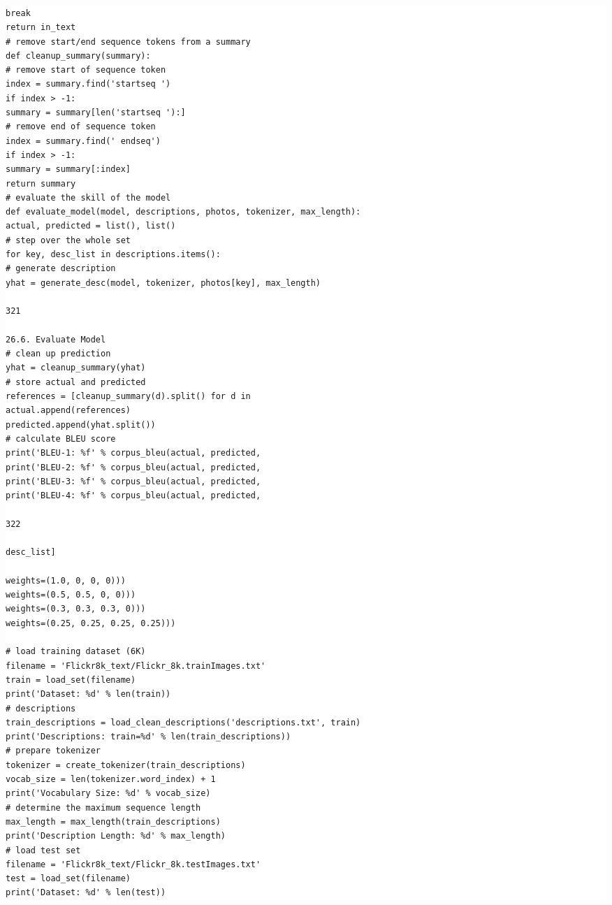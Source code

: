 ```
break
return in_text
# remove start/end sequence tokens from a summary
def cleanup_summary(summary):
# remove start of sequence token
index = summary.find('startseq ')
if index > -1:
summary = summary[len('startseq '):]
# remove end of sequence token
index = summary.find(' endseq')
if index > -1:
summary = summary[:index]
return summary
# evaluate the skill of the model
def evaluate_model(model, descriptions, photos, tokenizer, max_length):
actual, predicted = list(), list()
# step over the whole set
for key, desc_list in descriptions.items():
# generate description
yhat = generate_desc(model, tokenizer, photos[key], max_length)

321

26.6. Evaluate Model
# clean up prediction
yhat = cleanup_summary(yhat)
# store actual and predicted
references = [cleanup_summary(d).split() for d in
actual.append(references)
predicted.append(yhat.split())
# calculate BLEU score
print('BLEU-1: %f' % corpus_bleu(actual, predicted,
print('BLEU-2: %f' % corpus_bleu(actual, predicted,
print('BLEU-3: %f' % corpus_bleu(actual, predicted,
print('BLEU-4: %f' % corpus_bleu(actual, predicted,

322

desc_list]

weights=(1.0, 0, 0, 0)))
weights=(0.5, 0.5, 0, 0)))
weights=(0.3, 0.3, 0.3, 0)))
weights=(0.25, 0.25, 0.25, 0.25)))

# load training dataset (6K)
filename = 'Flickr8k_text/Flickr_8k.trainImages.txt'
train = load_set(filename)
print('Dataset: %d' % len(train))
# descriptions
train_descriptions = load_clean_descriptions('descriptions.txt', train)
print('Descriptions: train=%d' % len(train_descriptions))
# prepare tokenizer
tokenizer = create_tokenizer(train_descriptions)
vocab_size = len(tokenizer.word_index) + 1
print('Vocabulary Size: %d' % vocab_size)
# determine the maximum sequence length
max_length = max_length(train_descriptions)
print('Description Length: %d' % max_length)
# load test set
filename = 'Flickr8k_text/Flickr_8k.testImages.txt'
test = load_set(filename)
print('Dataset: %d' % len(test))
```